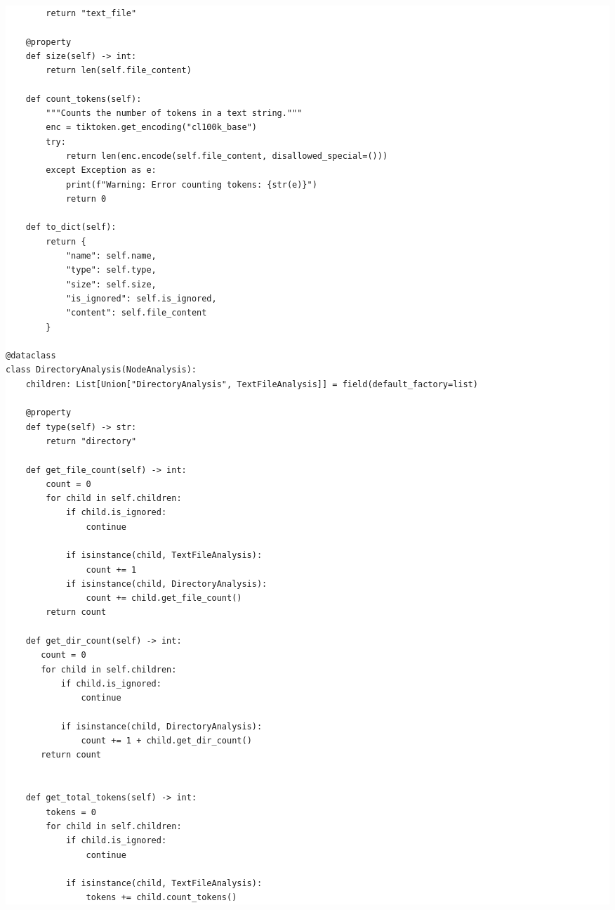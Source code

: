 ```
        return "text_file"
    
    @property
    def size(self) -> int:
        return len(self.file_content)
    
    def count_tokens(self):
        """Counts the number of tokens in a text string."""
        enc = tiktoken.get_encoding("cl100k_base")
        try:
            return len(enc.encode(self.file_content, disallowed_special=()))
        except Exception as e:
            print(f"Warning: Error counting tokens: {str(e)}")
            return 0
        
    def to_dict(self):
        return {
            "name": self.name,
            "type": self.type,
            "size": self.size,
            "is_ignored": self.is_ignored,
            "content": self.file_content
        }

@dataclass
class DirectoryAnalysis(NodeAnalysis):
    children: List[Union["DirectoryAnalysis", TextFileAnalysis]] = field(default_factory=list)

    @property
    def type(self) -> str:
        return "directory"

    def get_file_count(self) -> int:
        count = 0
        for child in self.children:
            if child.is_ignored:
                continue

            if isinstance(child, TextFileAnalysis):
                count += 1
            if isinstance(child, DirectoryAnalysis):
                count += child.get_file_count()
        return count
    
    def get_dir_count(self) -> int:
       count = 0
       for child in self.children:
           if child.is_ignored:
               continue 
           
           if isinstance(child, DirectoryAnalysis):
               count += 1 + child.get_dir_count()
       return count


    def get_total_tokens(self) -> int:
        tokens = 0
        for child in self.children:
            if child.is_ignored:
                continue

            if isinstance(child, TextFileAnalysis):
                tokens += child.count_tokens()
```